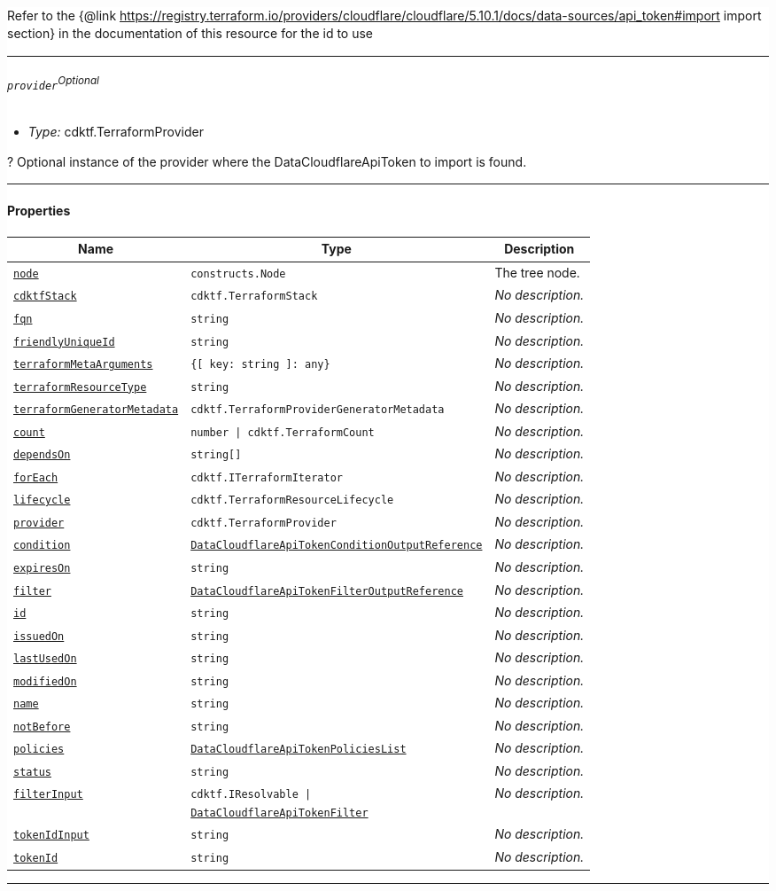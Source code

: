 Refer to the {@link https://registry.terraform.io/providers/cloudflare/cloudflare/5.10.1/docs/data-sources/api_token#import import section} in the documentation of this resource for the id to use

---

###### `provider`<sup>Optional</sup> <a name="provider" id="@cdktf/provider-cloudflare.dataCloudflareApiToken.DataCloudflareApiToken.generateConfigForImport.parameter.provider"></a>

- *Type:* cdktf.TerraformProvider

? Optional instance of the provider where the DataCloudflareApiToken to import is found.

---

#### Properties <a name="Properties" id="Properties"></a>

| **Name** | **Type** | **Description** |
| --- | --- | --- |
| <code><a href="#@cdktf/provider-cloudflare.dataCloudflareApiToken.DataCloudflareApiToken.property.node">node</a></code> | <code>constructs.Node</code> | The tree node. |
| <code><a href="#@cdktf/provider-cloudflare.dataCloudflareApiToken.DataCloudflareApiToken.property.cdktfStack">cdktfStack</a></code> | <code>cdktf.TerraformStack</code> | *No description.* |
| <code><a href="#@cdktf/provider-cloudflare.dataCloudflareApiToken.DataCloudflareApiToken.property.fqn">fqn</a></code> | <code>string</code> | *No description.* |
| <code><a href="#@cdktf/provider-cloudflare.dataCloudflareApiToken.DataCloudflareApiToken.property.friendlyUniqueId">friendlyUniqueId</a></code> | <code>string</code> | *No description.* |
| <code><a href="#@cdktf/provider-cloudflare.dataCloudflareApiToken.DataCloudflareApiToken.property.terraformMetaArguments">terraformMetaArguments</a></code> | <code>{[ key: string ]: any}</code> | *No description.* |
| <code><a href="#@cdktf/provider-cloudflare.dataCloudflareApiToken.DataCloudflareApiToken.property.terraformResourceType">terraformResourceType</a></code> | <code>string</code> | *No description.* |
| <code><a href="#@cdktf/provider-cloudflare.dataCloudflareApiToken.DataCloudflareApiToken.property.terraformGeneratorMetadata">terraformGeneratorMetadata</a></code> | <code>cdktf.TerraformProviderGeneratorMetadata</code> | *No description.* |
| <code><a href="#@cdktf/provider-cloudflare.dataCloudflareApiToken.DataCloudflareApiToken.property.count">count</a></code> | <code>number \| cdktf.TerraformCount</code> | *No description.* |
| <code><a href="#@cdktf/provider-cloudflare.dataCloudflareApiToken.DataCloudflareApiToken.property.dependsOn">dependsOn</a></code> | <code>string[]</code> | *No description.* |
| <code><a href="#@cdktf/provider-cloudflare.dataCloudflareApiToken.DataCloudflareApiToken.property.forEach">forEach</a></code> | <code>cdktf.ITerraformIterator</code> | *No description.* |
| <code><a href="#@cdktf/provider-cloudflare.dataCloudflareApiToken.DataCloudflareApiToken.property.lifecycle">lifecycle</a></code> | <code>cdktf.TerraformResourceLifecycle</code> | *No description.* |
| <code><a href="#@cdktf/provider-cloudflare.dataCloudflareApiToken.DataCloudflareApiToken.property.provider">provider</a></code> | <code>cdktf.TerraformProvider</code> | *No description.* |
| <code><a href="#@cdktf/provider-cloudflare.dataCloudflareApiToken.DataCloudflareApiToken.property.condition">condition</a></code> | <code><a href="#@cdktf/provider-cloudflare.dataCloudflareApiToken.DataCloudflareApiTokenConditionOutputReference">DataCloudflareApiTokenConditionOutputReference</a></code> | *No description.* |
| <code><a href="#@cdktf/provider-cloudflare.dataCloudflareApiToken.DataCloudflareApiToken.property.expiresOn">expiresOn</a></code> | <code>string</code> | *No description.* |
| <code><a href="#@cdktf/provider-cloudflare.dataCloudflareApiToken.DataCloudflareApiToken.property.filter">filter</a></code> | <code><a href="#@cdktf/provider-cloudflare.dataCloudflareApiToken.DataCloudflareApiTokenFilterOutputReference">DataCloudflareApiTokenFilterOutputReference</a></code> | *No description.* |
| <code><a href="#@cdktf/provider-cloudflare.dataCloudflareApiToken.DataCloudflareApiToken.property.id">id</a></code> | <code>string</code> | *No description.* |
| <code><a href="#@cdktf/provider-cloudflare.dataCloudflareApiToken.DataCloudflareApiToken.property.issuedOn">issuedOn</a></code> | <code>string</code> | *No description.* |
| <code><a href="#@cdktf/provider-cloudflare.dataCloudflareApiToken.DataCloudflareApiToken.property.lastUsedOn">lastUsedOn</a></code> | <code>string</code> | *No description.* |
| <code><a href="#@cdktf/provider-cloudflare.dataCloudflareApiToken.DataCloudflareApiToken.property.modifiedOn">modifiedOn</a></code> | <code>string</code> | *No description.* |
| <code><a href="#@cdktf/provider-cloudflare.dataCloudflareApiToken.DataCloudflareApiToken.property.name">name</a></code> | <code>string</code> | *No description.* |
| <code><a href="#@cdktf/provider-cloudflare.dataCloudflareApiToken.DataCloudflareApiToken.property.notBefore">notBefore</a></code> | <code>string</code> | *No description.* |
| <code><a href="#@cdktf/provider-cloudflare.dataCloudflareApiToken.DataCloudflareApiToken.property.policies">policies</a></code> | <code><a href="#@cdktf/provider-cloudflare.dataCloudflareApiToken.DataCloudflareApiTokenPoliciesList">DataCloudflareApiTokenPoliciesList</a></code> | *No description.* |
| <code><a href="#@cdktf/provider-cloudflare.dataCloudflareApiToken.DataCloudflareApiToken.property.status">status</a></code> | <code>string</code> | *No description.* |
| <code><a href="#@cdktf/provider-cloudflare.dataCloudflareApiToken.DataCloudflareApiToken.property.filterInput">filterInput</a></code> | <code>cdktf.IResolvable \| <a href="#@cdktf/provider-cloudflare.dataCloudflareApiToken.DataCloudflareApiTokenFilter">DataCloudflareApiTokenFilter</a></code> | *No description.* |
| <code><a href="#@cdktf/provider-cloudflare.dataCloudflareApiToken.DataCloudflareApiToken.property.tokenIdInput">tokenIdInput</a></code> | <code>string</code> | *No description.* |
| <code><a href="#@cdktf/provider-cloudflare.dataCloudflareApiToken.DataCloudflareApiToken.property.tokenId">tokenId</a></code> | <code>string</code> | *No description.* |

---